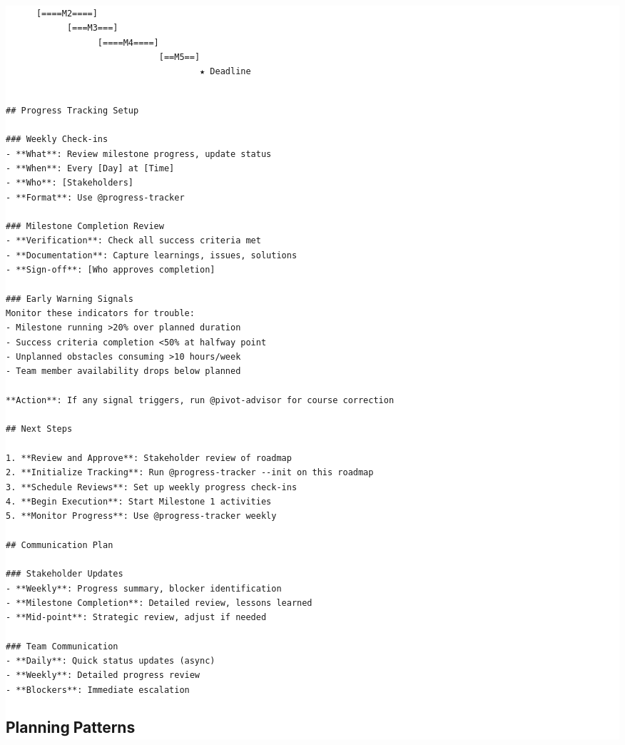           [====M2====]
                [===M3===]
                      [====M4====]
                                  [==M5==]
                                          ★ Deadline
```

## Progress Tracking Setup

### Weekly Check-ins
- **What**: Review milestone progress, update status
- **When**: Every [Day] at [Time]
- **Who**: [Stakeholders]
- **Format**: Use @progress-tracker

### Milestone Completion Review
- **Verification**: Check all success criteria met
- **Documentation**: Capture learnings, issues, solutions
- **Sign-off**: [Who approves completion]

### Early Warning Signals
Monitor these indicators for trouble:
- Milestone running >20% over planned duration
- Success criteria completion <50% at halfway point
- Unplanned obstacles consuming >10 hours/week
- Team member availability drops below planned

**Action**: If any signal triggers, run @pivot-advisor for course correction

## Next Steps

1. **Review and Approve**: Stakeholder review of roadmap
2. **Initialize Tracking**: Run @progress-tracker --init on this roadmap
3. **Schedule Reviews**: Set up weekly progress check-ins
4. **Begin Execution**: Start Milestone 1 activities
5. **Monitor Progress**: Use @progress-tracker weekly

## Communication Plan

### Stakeholder Updates
- **Weekly**: Progress summary, blocker identification
- **Milestone Completion**: Detailed review, lessons learned
- **Mid-point**: Strategic review, adjust if needed

### Team Communication
- **Daily**: Quick status updates (async)
- **Weekly**: Detailed progress review
- **Blockers**: Immediate escalation
```

## Planning Patterns
